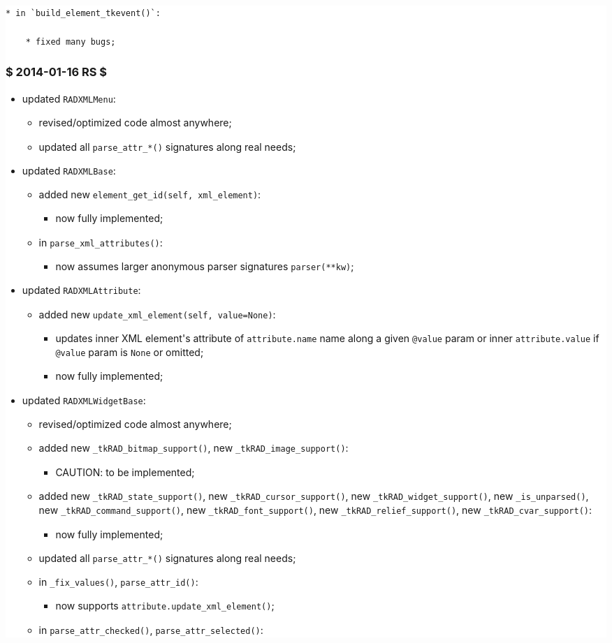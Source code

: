     * in `build_element_tkevent()`:

        * fixed many bugs;


### $ 2014-01-16 RS $

* updated `RADXMLMenu`:

    * revised/optimized code almost anywhere;

    * updated all `parse_attr_*()` signatures along real needs;

* updated `RADXMLBase`:

    * added new `element_get_id(self, xml_element)`:

        * now fully implemented;

    * in `parse_xml_attributes()`:

        * now assumes larger anonymous parser signatures `parser(**kw)`;

* updated `RADXMLAttribute`:

    * added new `update_xml_element(self, value=None)`:

        * updates inner XML element's attribute of `attribute.name`
        name along a given `@value` param or inner `attribute.value`
        if `@value` param is `None` or omitted;

        * now fully implemented;

* updated `RADXMLWidgetBase`:

    * revised/optimized code almost anywhere;

    * added
    new `_tkRAD_bitmap_support()`,
    new `_tkRAD_image_support()`:

        * CAUTION: to be implemented;

    * added
    new `_tkRAD_state_support()`,
    new `_tkRAD_cursor_support()`,
    new `_tkRAD_widget_support()`,
    new `_is_unparsed()`,
    new `_tkRAD_command_support()`,
    new `_tkRAD_font_support()`,
    new `_tkRAD_relief_support()`,
    new `_tkRAD_cvar_support()`:

        * now fully implemented;

    * updated all `parse_attr_*()` signatures along real needs;

    * in `_fix_values()`, `parse_attr_id()`:

        * now supports `attribute.update_xml_element()`;

    * in `parse_attr_checked()`, `parse_attr_selected()`:

